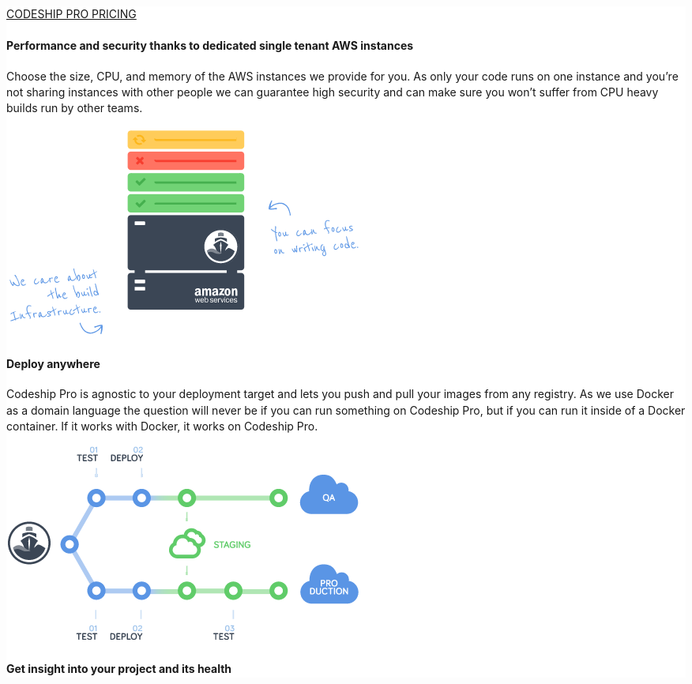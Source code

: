 [CODESHIP PRO PRICING](https://resources.codeship.com/cs/c/?cta_guid=f11f7729-a383-46f2-b4fb-7aa1f5b08d4e&placement_guid=2b8b0b79-0e4d-4daf-9d2e-f6dc5fca443a&portal_id=1169977&redirect_url=APefjpH5YsAT5Gnk2_SJjEY2-Cz3l8nWiMb3T70NtW_INuHdvuJ_QZZveoH6yUEopyTyV_oqBmbocPeTUGGB7q-oHswfwuRLxli1wMTiiFiW4y6MYcE9HMmax8rBHyY0xLvbESzCmsyYHtwSqhY79zzatHn7WxHFc_a16q-zECEK4rUEhY4VBg6CwUz6hAZAMGBwcE1VV7-9AFr5yH_C4wfbPhuwQoiG5-WLP_K2JwOKh5kELIhpayY&hsutk=0e7444767f83d56536308dc41c4360ec&canon=https%3A%2F%2Fpages.codeship.com%2Fkubernetes-aw&pageId=4653734451&__hstc=209244109.0e7444767f83d56536308dc41c4360ec.1492771037955.1494882191106.1495117439603.7&__hssc=209244109.1.1495117439603&__hsfp=2287170199)

#### Performance and security thanks to dedicated single tenant AWS instances

Choose the size, CPU, and memory of the AWS instances we provide for you. As only your code runs on one instance and you’re not sharing instances with other people we can guarantee high security and can make sure you won’t suffer from CPU heavy builds run by other teams.

 ![Codeship Features - Optimized infrastructure built for speed](../_resources/9ac936f85c63e372c026f0008a0ff305.png)

#### Deploy anywhere

Codeship Pro is agnostic to your deployment target and lets you push and pull your images from any registry. As we use Docker as a domain language the question will never be if you can run something on Codeship Pro, but if you can run it inside of a Docker container. If it works with Docker, it works on Codeship Pro.

 ![Codeship Pro Features - Deployment agnostic](../_resources/7fd732e065880d47a604591e2d073216.png)

#### Get insight into your project and its health
